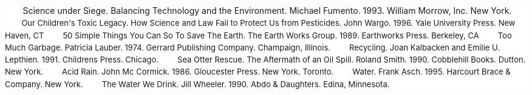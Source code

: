 <font color="#ffffff" style="visibility:hidden;">
____
</font>
Science under Siege.  Balancing Technology and the Environment.  Michael Fumento.  1993.  William Morrow, Inc.  New York.
</font>
<font size="-1">
<font color="#ffffff" style="visibility:hidden;">
____
</font>
Our Children's Toxic Legacy.  How Science and Law Fail to Protect Us from Pesticides.  John Wargo.  1996.  Yale University Press.  New Haven, CT
</font>
<font size="-1">
<font color="#ffffff" style="visibility:hidden;">
____
</font>
50 Simple Things You Can So To Save The Earth.  The Earth Works Group.  1989.  Earthworks Press.  Berkeley, CA
</font>
<font size="-1">
<font color="#ffffff" style="visibility:hidden;">
____
</font>
Too Much Garbage.  Patricia Lauber.  1974.  Gerrard Publishing Company.  Champaign, Illinois.
</font>
<font size="-1">
<font color="#ffffff" style="visibility:hidden;">
____
</font>
Recycling.  Joan Kalbacken and Emilie U. Lepthien.  1991.  Childrens Press.  Chicago.
</font>
<font size="-1">
<font color="#ffffff" style="visibility:hidden;">
____
</font>
Sea Otter Rescue.  The Aftermath of an Oil Spill.  Roland Smith.  1990.  Cobblehill Books.  Dutton.  New York.
</font>
<font size="-1">
<font color="#ffffff" style="visibility:hidden;">
____
</font>
Acid Rain.  John Mc Cormick.  1986.  Gloucester Press.  New York.  Toronto.
</font>
<font size="-1">
<font color="#ffffff" style="visibility:hidden;">
____
</font>
Water.  Frank Asch.  1995.  Harcourt Brace &amp; Company.  New York.
</font>
<font size="-1">
<font color="#ffffff" style="visibility:hidden;">
____
</font>
The Water We Drink.  Jill Wheeler.   1990.  Abdo &amp; Daughters.  Edina,   Minnesota.
</font>
</body>